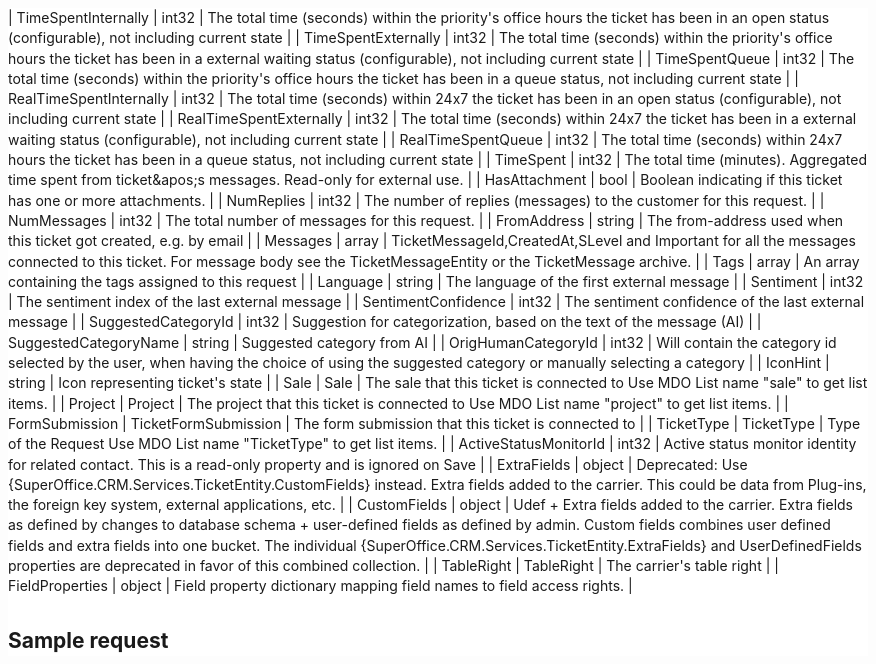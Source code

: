 | TimeSpentInternally | int32 | The total time (seconds) within the priority's office hours the ticket has been in an open status (configurable), not including current state |
| TimeSpentExternally | int32 | The total time (seconds) within the priority's office hours the ticket has been in a external waiting status (configurable), not including current state |
| TimeSpentQueue | int32 | The total time (seconds) within the priority's office hours the ticket has been in a queue status, not including current state |
| RealTimeSpentInternally | int32 | The total time (seconds) within 24x7 the ticket has been in an open status (configurable), not including current state |
| RealTimeSpentExternally | int32 | The total time (seconds) within 24x7 the ticket has been in a external waiting status (configurable), not including current state |
| RealTimeSpentQueue | int32 | The total time (seconds) within 24x7 hours the ticket has been in a queue status, not including current state |
| TimeSpent | int32 | The total time (minutes). Aggregated time spent from ticket&amp;apos;s messages. Read-only for external use. |
| HasAttachment | bool | Boolean indicating if this ticket has one or more attachments. |
| NumReplies | int32 | The number of replies (messages) to the customer for this request. |
| NumMessages | int32 | The total number of messages for this request. |
| FromAddress | string | The from-address used when this ticket got created, e.g. by email |
| Messages | array | TicketMessageId,CreatedAt,SLevel and Important for all the messages connected to this ticket. For message body see the TicketMessageEntity or the TicketMessage archive. |
| Tags | array | An array containing the tags assigned to this request |
| Language | string | The language of the first external message |
| Sentiment | int32 | The sentiment index of the last external message |
| SentimentConfidence | int32 | The sentiment confidence of the last external message |
| SuggestedCategoryId | int32 | Suggestion for categorization, based on the text of the message (AI) |
| SuggestedCategoryName | string | Suggested category from AI |
| OrigHumanCategoryId | int32 | Will contain the category id selected by the user, when having the choice of using the suggested category or manually selecting a category |
| IconHint | string | Icon representing ticket's state |
| Sale | Sale | The sale that this ticket is connected to  <para>Use MDO List name "sale" to get list items.</para> |
| Project | Project | The project that this ticket is connected to  <para>Use MDO List name "project" to get list items.</para> |
| FormSubmission | TicketFormSubmission | The form submission that this ticket is connected to |
| TicketType | TicketType | Type of the Request  <para>Use MDO List name "TicketType" to get list items.</para> |
| ActiveStatusMonitorId | int32 | Active status monitor identity for related contact. This is a read-only property and is ignored on Save |
| ExtraFields | object | Deprecated: Use {SuperOffice.CRM.Services.TicketEntity.CustomFields} instead. Extra fields added to the carrier. This could be data from Plug-ins, the foreign key system, external applications, etc. |
| CustomFields | object | Udef + Extra fields added to the carrier. Extra fields as defined by changes to database schema + user-defined fields as defined by admin. Custom fields combines user defined fields and extra fields into one bucket.  The individual {SuperOffice.CRM.Services.TicketEntity.ExtraFields} and <see cref="!:UserDefinedFields">UserDefinedFields</see> properties are deprecated in favor of this combined collection. |
| TableRight | TableRight | The carrier's table right |
| FieldProperties | object | Field property dictionary mapping field names to field access rights. |

## Sample request
